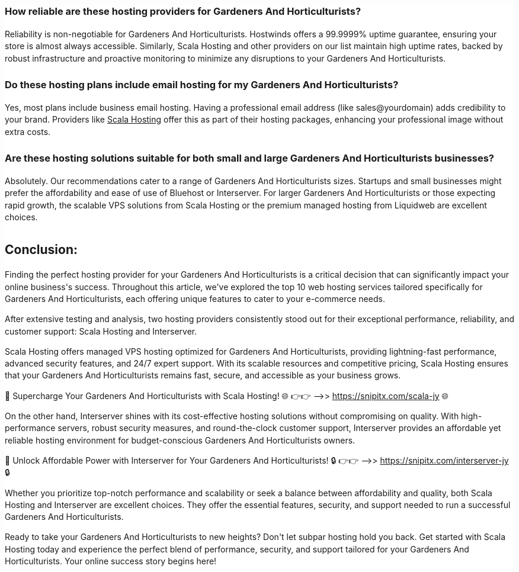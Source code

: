 ### How reliable are these hosting providers for Gardeners And Horticulturists? 
Reliability is non-negotiable for Gardeners And Horticulturists. Hostwinds offers a 99.9999% uptime guarantee, ensuring your store is almost always accessible. Similarly, Scala Hosting and other providers on our list maintain high uptime rates, backed by robust infrastructure and proactive monitoring to minimize any disruptions to your Gardeners And Horticulturists.

### Do these hosting plans include email hosting for my Gardeners And Horticulturists? 
Yes, most plans include business email hosting. Having a professional email address (like sales@yourdomain) adds credibility to your brand. Providers like [Scala Hosting](https://snipitx.com/scala-jy) offer this as part of their hosting packages, enhancing your professional image without extra costs.

### Are these hosting solutions suitable for both small and large Gardeners And Horticulturists businesses? 
Absolutely. Our recommendations cater to a range of Gardeners And Horticulturists sizes. Startups and small businesses might prefer the affordability and ease of use of Bluehost or Interserver. For larger Gardeners And Horticulturists or those expecting rapid growth, the scalable VPS solutions from Scala Hosting or the premium managed hosting from Liquidweb are excellent choices.

## Conclusion:

Finding the perfect hosting provider for your Gardeners And Horticulturists is a critical decision that can significantly impact your online business's success. Throughout this article, we've explored the top 10 web hosting services tailored specifically for Gardeners And Horticulturists, each offering unique features to cater to your e-commerce needs.

After extensive testing and analysis, two hosting providers consistently stood out for their exceptional performance, reliability, and customer support: Scala Hosting and Interserver.

Scala Hosting offers managed VPS hosting optimized for Gardeners And Horticulturists, providing lightning-fast performance, advanced security features, and 24/7 expert support. With its scalable resources and competitive pricing, Scala Hosting ensures that your Gardeners And Horticulturists remains fast, secure, and accessible as your business grows.

🚀 Supercharge Your Gardeners And Horticulturists with Scala Hosting! 🌐
👉👉 -->> https://snipitx.com/scala-jy 🌐

On the other hand, Interserver shines with its cost-effective hosting solutions without compromising on quality. With high-performance servers, robust security measures, and round-the-clock customer support, Interserver provides an affordable yet reliable hosting environment for budget-conscious Gardeners And Horticulturists owners.

💸 Unlock Affordable Power with Interserver for Your Gardeners And Horticulturists! 🔒
👉👉 -->> https://snipitx.com/interserver-jy 🔒

Whether you prioritize top-notch performance and scalability or seek a balance between affordability and quality, both Scala Hosting and Interserver are excellent choices. They offer the essential features, security, and support needed to run a successful Gardeners And Horticulturists.

Ready to take your Gardeners And Horticulturists to new heights? Don't let subpar hosting hold you back. Get started with Scala Hosting today and experience the perfect blend of performance, security, and support tailored for your Gardeners And Horticulturists. Your online success story begins here!
